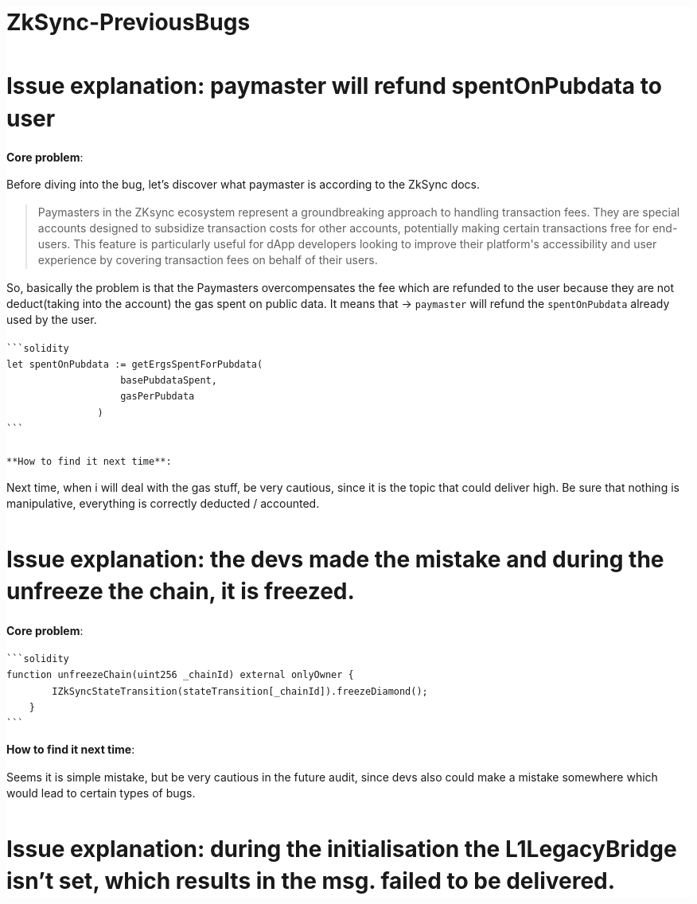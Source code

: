 # ZkSync-PreviousBugs
# Issue explanation: **paymaster will refund spentOnPubdata to user**
    
**Core problem**:
    
Before diving into the bug, let’s discover what paymaster is according to the ZkSync docs.
    
> Paymasters in the ZKsync ecosystem represent a groundbreaking approach to handling transaction fees. They are special accounts designed to subsidize transaction costs for other accounts, potentially making certain transactions free for end-users. This feature is particularly useful for dApp developers looking to improve their platform's accessibility and user experience by covering transaction fees on behalf of their users.
> 
    
So, basically the problem is that the Paymasters overcompensates the fee which are refunded to the user because they are not deduct(taking into the account) the gas spent on public data. It means that → `paymaster` will refund the `spentOnPubdata` already used by the user.
    
    ```solidity
    let spentOnPubdata := getErgsSpentForPubdata(
                        basePubdataSpent,
                        gasPerPubdata
                    )
    ```
    
    **How to find it next time**:
    
Next time, when i will deal with the gas stuff, be very cautious, since it is the topic that could deliver high. Be sure that nothing is manipulative, everything is correctly deducted / accounted.
    
# Issue explanation: **the devs made the mistake and during the unfreeze the chain, it is freezed**.
    
**Core problem**:
    
    ```solidity
    function unfreezeChain(uint256 _chainId) external onlyOwner {
            IZkSyncStateTransition(stateTransition[_chainId]).freezeDiamond();
        }
    ```
    
**How to find it next time**:
    
Seems it is simple mistake, but be very cautious in the future audit, since devs also could make a mistake somewhere which would lead to certain types of bugs.
    
# Issue explanation: **during the initialisation the L1LegacyBridge isn’t set, which results in the msg. failed to be delivered.**
    